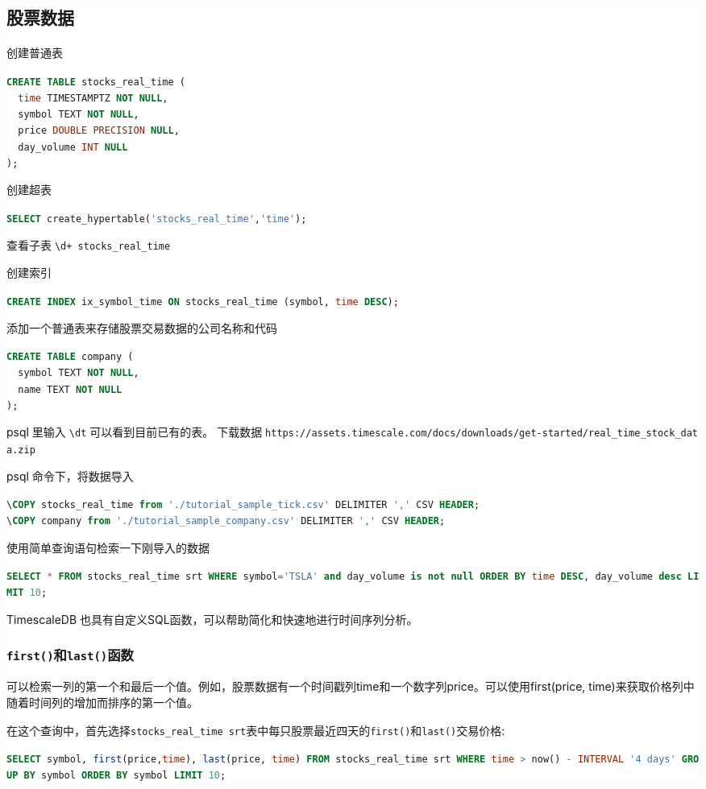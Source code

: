 
## 股票数据

创建普通表
```sql
CREATE TABLE stocks_real_time (
  time TIMESTAMPTZ NOT NULL,
  symbol TEXT NOT NULL,
  price DOUBLE PRECISION NULL,
  day_volume INT NULL
);
```
创建超表
```sql
SELECT create_hypertable('stocks_real_time','time');
```

查看子表 `\d+ stocks_real_time`

创建索引
```sql
CREATE INDEX ix_symbol_time ON stocks_real_time (symbol, time DESC);
```
添加一个普通表来存储股票交易数据的公司名称和代码
```sql
CREATE TABLE company (
  symbol TEXT NOT NULL,
  name TEXT NOT NULL
);
```
psql 里输入 `\dt` 可以看到目前已有的表。
下载数据
`https://assets.timescale.com/docs/downloads/get-started/real_time_stock_data.zip`

psql 命令下，将数据导入
```sql
\COPY stocks_real_time from './tutorial_sample_tick.csv' DELIMITER ',' CSV HEADER;
\COPY company from './tutorial_sample_company.csv' DELIMITER ',' CSV HEADER;
```

使用简单查询语句检索一下刚导入的数据
```sql
SELECT * FROM stocks_real_time srt WHERE symbol='TSLA' and day_volume is not null ORDER BY time DESC, day_volume desc LIMIT 10;
```

TimescaleDB 也具有自定义SQL函数，可以帮助简化和快速地进行时间序列分析。

### `first()`和`last()`函数
可以检索一列的第一个和最后一个值。例如，股票数据有一个时间戳列time和一个数字列price。可以使用first(price, time)来获取价格列中随着时间列的增加而排序的第一个值。

在这个查询中，首先选择`stocks_real_time srt`表中每只股票最近四天的`first()`和`last()`交易价格:
```sql
SELECT symbol, first(price,time), last(price, time) FROM stocks_real_time srt WHERE time > now() - INTERVAL '4 days' GROUP BY symbol ORDER BY symbol LIMIT 10;
```
